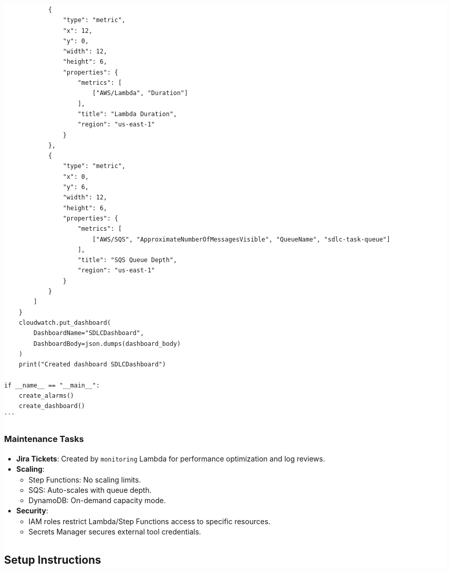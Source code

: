                 {
                    "type": "metric",
                    "x": 12,
                    "y": 0,
                    "width": 12,
                    "height": 6,
                    "properties": {
                        "metrics": [
                            ["AWS/Lambda", "Duration"]
                        ],
                        "title": "Lambda Duration",
                        "region": "us-east-1"
                    }
                },
                {
                    "type": "metric",
                    "x": 0,
                    "y": 6,
                    "width": 12,
                    "height": 6,
                    "properties": {
                        "metrics": [
                            ["AWS/SQS", "ApproximateNumberOfMessagesVisible", "QueueName", "sdlc-task-queue"]
                        ],
                        "title": "SQS Queue Depth",
                        "region": "us-east-1"
                    }
                }
            ]
        }
        cloudwatch.put_dashboard(
            DashboardName="SDLCDashboard",
            DashboardBody=json.dumps(dashboard_body)
        )
        print("Created dashboard SDLCDashboard")

    if __name__ == "__main__":
        create_alarms()
        create_dashboard()
    ```

### Maintenance Tasks
- **Jira Tickets**: Created by `monitoring` Lambda for performance optimization and log reviews.
- **Scaling**:
  - Step Functions: No scaling limits.
  - SQS: Auto-scales with queue depth.
  - DynamoDB: On-demand capacity mode.
- **Security**:
  - IAM roles restrict Lambda/Step Functions access to specific resources.
  - Secrets Manager secures external tool credentials.

## Setup Instructions
